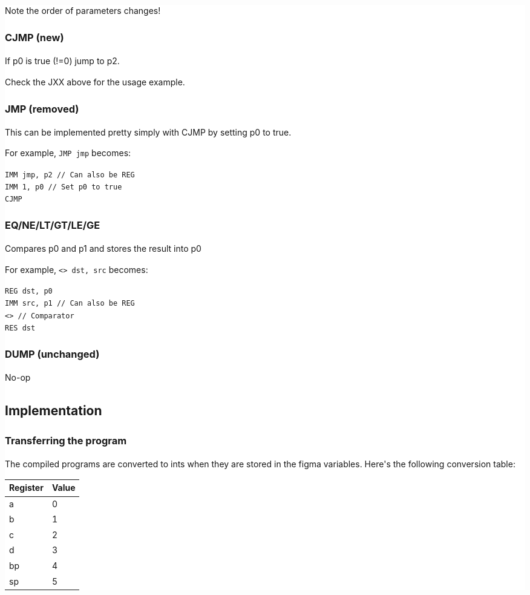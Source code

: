 Note the order of parameters changes!

### CJMP (new)

If p0 is true (!=0) jump to p2.

Check the JXX above for the usage example.

### JMP (removed)

This can be implemented pretty simply with CJMP by setting p0 to true.

For example, `JMP jmp` becomes:

```
IMM jmp, p2 // Can also be REG
IMM 1, p0 // Set p0 to true
CJMP
```

### EQ/NE/LT/GT/LE/GE

Compares p0 and p1 and stores the result into p0

For example, `<> dst, src` becomes:

```
REG dst, p0
IMM src, p1 // Can also be REG
<> // Comparator
RES dst
```

### DUMP (unchanged)

No-op

## Implementation

### Transferring the program

The compiled programs are converted to ints when they are stored in the figma
variables. Here's the following conversion table:

| Register | Value |
| -------- | ----- |
| a        | 0     |
| b        | 1     |
| c        | 2     |
| d        | 3     |
| bp       | 4     |
| sp       | 5     |
